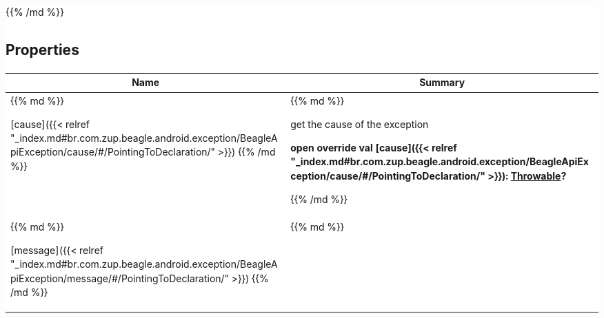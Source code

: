 

{{% /md %}}
</td>
</tr>

</tbody>
</table>


## Properties  
<table>
  
<thead>
<tr>
<th>
Name  
</th>
<th>
Summary  
</th>
  
</tr>
</thead>
<tbody>
<tr>
<td>
{{% md %}}

[cause]({{< relref "_index.md#br.com.zup.beagle.android.exception/BeagleApiException/cause/#/PointingToDeclaration/" >}})
{{% /md %}}
</td>
<td>
{{% md %}}

  

get the cause of the exception

<b>open override val [cause]({{< relref "_index.md#br.com.zup.beagle.android.exception/BeagleApiException/cause/#/PointingToDeclaration/" >}}): [Throwable](https://kotlinlang.org/api/latest/jvm/stdlib/kotlin/-throwable/index.html)?</b>   

{{% /md %}}
</td>
</tr>

<tr>
<td>
{{% md %}}

[message]({{< relref "_index.md#br.com.zup.beagle.android.exception/BeagleApiException/message/#/PointingToDeclaration/" >}})
{{% /md %}}
</td>
<td>
{{% md %}}
